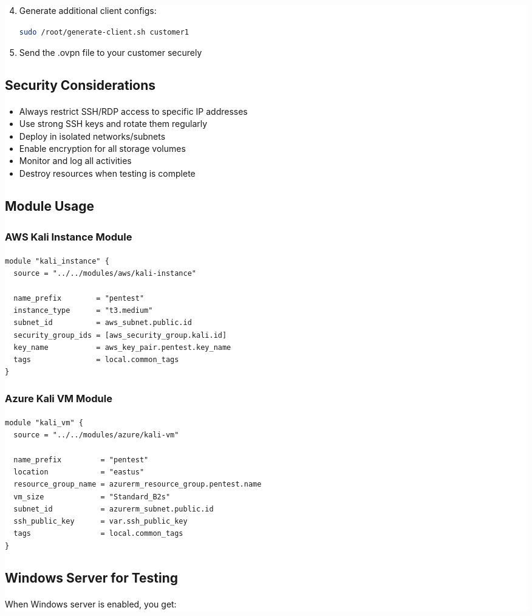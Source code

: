 4. Generate additional client configs:
   ```bash
   sudo /root/generate-client.sh customer1
   ```

5. Send the .ovpn file to your customer securely

## Security Considerations

- Always restrict SSH/RDP access to specific IP addresses
- Use strong SSH keys and rotate them regularly
- Deploy in isolated networks/subnets
- Enable encryption for all storage volumes
- Monitor and log all activities
- Destroy resources when testing is complete

## Module Usage

### AWS Kali Instance Module

```hcl
module "kali_instance" {
  source = "../../modules/aws/kali-instance"
  
  name_prefix        = "pentest"
  instance_type      = "t3.medium"
  subnet_id          = aws_subnet.public.id
  security_group_ids = [aws_security_group.kali.id]
  key_name           = aws_key_pair.pentest.key_name
  tags               = local.common_tags
}
```

### Azure Kali VM Module

```hcl
module "kali_vm" {
  source = "../../modules/azure/kali-vm"
  
  name_prefix         = "pentest"
  location            = "eastus"
  resource_group_name = azurerm_resource_group.pentest.name
  vm_size             = "Standard_B2s"
  subnet_id           = azurerm_subnet.public.id
  ssh_public_key      = var.ssh_public_key
  tags                = local.common_tags
}
```

## Windows Server for Testing

When Windows server is enabled, you get:
